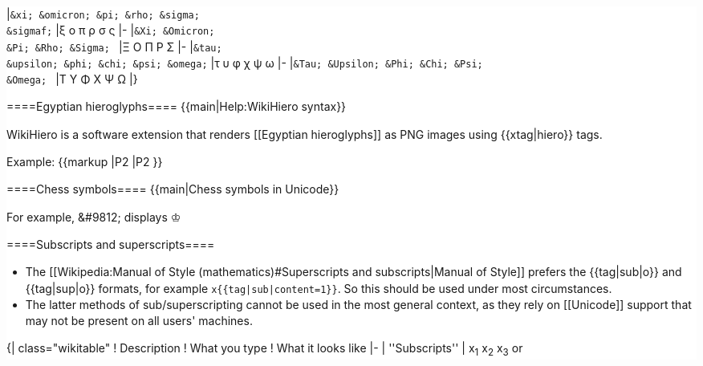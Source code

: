 |<code>&amp;xi; &amp;omicron; &amp;pi; &amp;rho; &amp;sigma; &amp;sigmaf;</code>
|ξ ο π ρ σ ς
|-
|<code>&amp;Xi; &amp;Omicron; &amp;Pi; &amp;Rho; &amp;Sigma; </code>
|Ξ Ο Π Ρ Σ
|-
|<code>&amp;tau; &amp;upsilon; &amp;phi; &amp;chi; &amp;psi; &amp;omega;</code>
|τ υ φ χ ψ ω
|-
|<code>&amp;Tau; &amp;Upsilon; &amp;Phi; &amp;Chi; &amp;Psi; &amp;Omega; </code>
|Τ Υ Φ Χ Ψ Ω
|}

====Egyptian hieroglyphs====
{{main|Help:WikiHiero syntax}}

WikiHiero is a software extension that renders [[Egyptian hieroglyphs]] as PNG images using {{xtag|hiero}} tags.

Example:
{{markup
|<nowiki><hiero>P2</hiero></nowiki>
|<hiero>P2</hiero>
}}

====Chess symbols====
{{main|Chess symbols in Unicode}}

For example, &amp;#9812; displays &#9812;

====Subscripts and superscripts====
* The [[Wikipedia:Manual of Style (mathematics)#Superscripts and subscripts|Manual of Style]] prefers the {{tag|sub|o}} and {{tag|sup|o}} formats, for example <code>x{{tag|sub|content=1}}</code>. So this should be used under most circumstances.
* The latter methods of sub/superscripting cannot be used in the most general context, as they rely on [[Unicode]] support that may not be present on all users' machines.

{| class="wikitable"
! Description
! What you type
! What it looks like
|-
|
''Subscripts''
|
<source lang="html">
x<sub>1</sub> x<sub>2</sub> x<sub>3</sub> or
